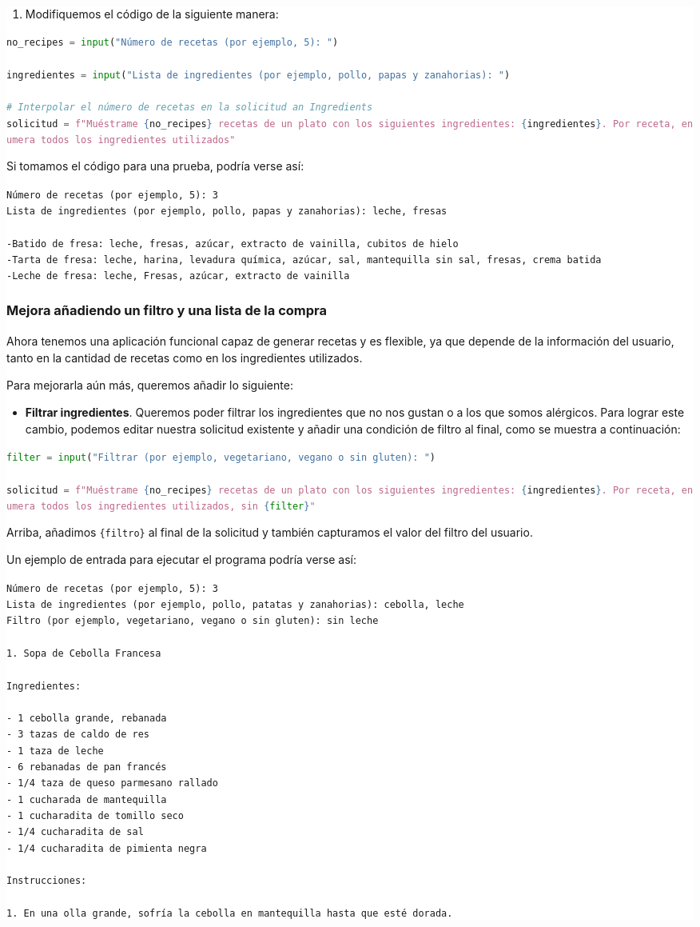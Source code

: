 1. Modifiquemos el código de la siguiente manera:

```python
no_recipes = input("Número de recetas (por ejemplo, 5): ")

ingredientes = input("Lista de ingredientes (por ejemplo, pollo, papas y zanahorias): ")

# Interpolar el número de recetas en la solicitud an Ingredients
solicitud = f"Muéstrame {no_recipes} recetas de un plato con los siguientes ingredientes: {ingredientes}. Por receta, enumera todos los ingredientes utilizados"
```

Si tomamos el código para una prueba, podría verse así:

```salida
Número de recetas (por ejemplo, 5): 3
Lista de ingredientes (por ejemplo, pollo, papas y zanahorias): leche, fresas

-Batido de fresa: leche, fresas, azúcar, extracto de vainilla, cubitos de hielo
-Tarta de fresa: leche, harina, levadura química, azúcar, sal, mantequilla sin sal, fresas, crema batida
-Leche de fresa: leche, Fresas, azúcar, extracto de vainilla
```

### Mejora añadiendo un filtro y una lista de la compra

Ahora tenemos una aplicación funcional capaz de generar recetas y es flexible, ya que depende de la información del usuario, tanto en la cantidad de recetas como en los ingredientes utilizados.

Para mejorarla aún más, queremos añadir lo siguiente:

- **Filtrar ingredientes**. Queremos poder filtrar los ingredientes que no nos gustan o a los que somos alérgicos. Para lograr este cambio, podemos editar nuestra solicitud existente y añadir una condición de filtro al final, como se muestra a continuación:

```python
filter = input("Filtrar (por ejemplo, vegetariano, vegano o sin gluten): ")

solicitud = f"Muéstrame {no_recipes} recetas de un plato con los siguientes ingredientes: {ingredientes}. Por receta, enumera todos los ingredientes utilizados, sin {filter}"
```

Arriba, añadimos `{filtro}` al final de la solicitud y también capturamos el valor del filtro del usuario.

Un ejemplo de entrada para ejecutar el programa podría verse así:

```salida
Número de recetas (por ejemplo, 5): 3
Lista de ingredientes (por ejemplo, pollo, patatas y zanahorias): cebolla, leche
Filtro (por ejemplo, vegetariano, vegano o sin gluten): sin leche

1. Sopa de Cebolla Francesa

Ingredientes:

- 1 cebolla grande, rebanada
- 3 tazas de caldo de res
- 1 taza de leche
- 6 rebanadas de pan francés
- 1/4 taza de queso parmesano rallado
- 1 cucharada de mantequilla
- 1 cucharadita de tomillo seco
- 1/4 cucharadita de sal
- 1/4 cucharadita de pimienta negra

Instrucciones:

1. En una olla grande, sofría la cebolla en mantequilla hasta que esté dorada.
```